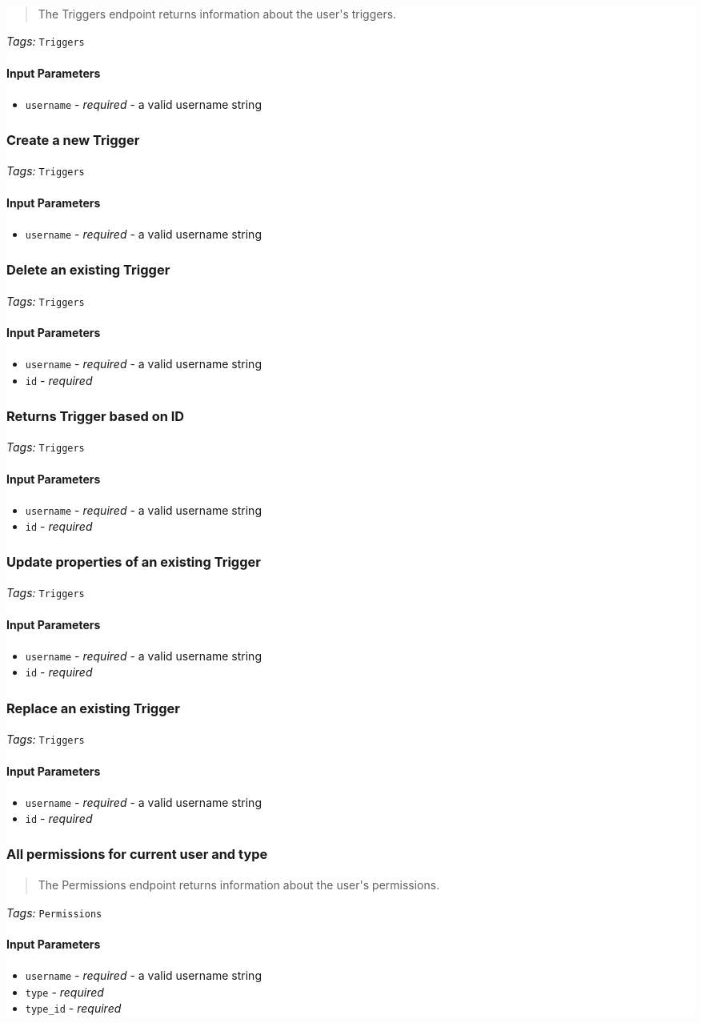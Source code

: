 > The Triggers endpoint returns information about the user's triggers.

*Tags:* `Triggers`

#### Input Parameters
* `username` - _required_ - a valid username string

### Create a new Trigger

*Tags:* `Triggers`

#### Input Parameters
* `username` - _required_ - a valid username string

### Delete an existing Trigger

*Tags:* `Triggers`

#### Input Parameters
* `username` - _required_ - a valid username string
* `id` - _required_

### Returns Trigger based on ID

*Tags:* `Triggers`

#### Input Parameters
* `username` - _required_ - a valid username string
* `id` - _required_

### Update properties of an existing Trigger

*Tags:* `Triggers`

#### Input Parameters
* `username` - _required_ - a valid username string
* `id` - _required_

### Replace an existing Trigger

*Tags:* `Triggers`

#### Input Parameters
* `username` - _required_ - a valid username string
* `id` - _required_

### All permissions for current user and type

> The Permissions endpoint returns information about the user's permissions.

*Tags:* `Permissions`

#### Input Parameters
* `username` - _required_ - a valid username string
* `type` - _required_
* `type_id` - _required_

